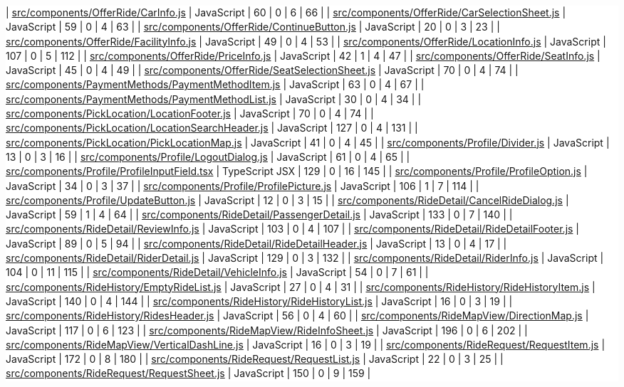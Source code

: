 | [src/components/OfferRide/CarInfo.js](/src/components/OfferRide/CarInfo.js) | JavaScript | 60 | 0 | 6 | 66 |
| [src/components/OfferRide/CarSelectionSheet.js](/src/components/OfferRide/CarSelectionSheet.js) | JavaScript | 59 | 0 | 4 | 63 |
| [src/components/OfferRide/ContinueButton.js](/src/components/OfferRide/ContinueButton.js) | JavaScript | 20 | 0 | 3 | 23 |
| [src/components/OfferRide/FacilityInfo.js](/src/components/OfferRide/FacilityInfo.js) | JavaScript | 49 | 0 | 4 | 53 |
| [src/components/OfferRide/LocationInfo.js](/src/components/OfferRide/LocationInfo.js) | JavaScript | 107 | 0 | 5 | 112 |
| [src/components/OfferRide/PriceInfo.js](/src/components/OfferRide/PriceInfo.js) | JavaScript | 42 | 1 | 4 | 47 |
| [src/components/OfferRide/SeatInfo.js](/src/components/OfferRide/SeatInfo.js) | JavaScript | 45 | 0 | 4 | 49 |
| [src/components/OfferRide/SeatSelectionSheet.js](/src/components/OfferRide/SeatSelectionSheet.js) | JavaScript | 70 | 0 | 4 | 74 |
| [src/components/PaymentMethods/PaymentMethodItem.js](/src/components/PaymentMethods/PaymentMethodItem.js) | JavaScript | 63 | 0 | 4 | 67 |
| [src/components/PaymentMethods/PaymentMethodList.js](/src/components/PaymentMethods/PaymentMethodList.js) | JavaScript | 30 | 0 | 4 | 34 |
| [src/components/PickLocation/LocationFooter.js](/src/components/PickLocation/LocationFooter.js) | JavaScript | 70 | 0 | 4 | 74 |
| [src/components/PickLocation/LocationSearchHeader.js](/src/components/PickLocation/LocationSearchHeader.js) | JavaScript | 127 | 0 | 4 | 131 |
| [src/components/PickLocation/PickLocationMap.js](/src/components/PickLocation/PickLocationMap.js) | JavaScript | 41 | 0 | 4 | 45 |
| [src/components/Profile/Divider.js](/src/components/Profile/Divider.js) | JavaScript | 13 | 0 | 3 | 16 |
| [src/components/Profile/LogoutDialog.js](/src/components/Profile/LogoutDialog.js) | JavaScript | 61 | 0 | 4 | 65 |
| [src/components/Profile/ProfileInputField.tsx](/src/components/Profile/ProfileInputField.tsx) | TypeScript JSX | 129 | 0 | 16 | 145 |
| [src/components/Profile/ProfileOption.js](/src/components/Profile/ProfileOption.js) | JavaScript | 34 | 0 | 3 | 37 |
| [src/components/Profile/ProfilePicture.js](/src/components/Profile/ProfilePicture.js) | JavaScript | 106 | 1 | 7 | 114 |
| [src/components/Profile/UpdateButton.js](/src/components/Profile/UpdateButton.js) | JavaScript | 12 | 0 | 3 | 15 |
| [src/components/RideDetail/CancelRideDialog.js](/src/components/RideDetail/CancelRideDialog.js) | JavaScript | 59 | 1 | 4 | 64 |
| [src/components/RideDetail/PassengerDetail.js](/src/components/RideDetail/PassengerDetail.js) | JavaScript | 133 | 0 | 7 | 140 |
| [src/components/RideDetail/ReviewInfo.js](/src/components/RideDetail/ReviewInfo.js) | JavaScript | 103 | 0 | 4 | 107 |
| [src/components/RideDetail/RideDetailFooter.js](/src/components/RideDetail/RideDetailFooter.js) | JavaScript | 89 | 0 | 5 | 94 |
| [src/components/RideDetail/RideDetailHeader.js](/src/components/RideDetail/RideDetailHeader.js) | JavaScript | 13 | 0 | 4 | 17 |
| [src/components/RideDetail/RiderDetail.js](/src/components/RideDetail/RiderDetail.js) | JavaScript | 129 | 0 | 3 | 132 |
| [src/components/RideDetail/RiderInfo.js](/src/components/RideDetail/RiderInfo.js) | JavaScript | 104 | 0 | 11 | 115 |
| [src/components/RideDetail/VehicleInfo.js](/src/components/RideDetail/VehicleInfo.js) | JavaScript | 54 | 0 | 7 | 61 |
| [src/components/RideHistory/EmptyRideList.js](/src/components/RideHistory/EmptyRideList.js) | JavaScript | 27 | 0 | 4 | 31 |
| [src/components/RideHistory/RideHistoryItem.js](/src/components/RideHistory/RideHistoryItem.js) | JavaScript | 140 | 0 | 4 | 144 |
| [src/components/RideHistory/RideHistoryList.js](/src/components/RideHistory/RideHistoryList.js) | JavaScript | 16 | 0 | 3 | 19 |
| [src/components/RideHistory/RidesHeader.js](/src/components/RideHistory/RidesHeader.js) | JavaScript | 56 | 0 | 4 | 60 |
| [src/components/RideMapView/DirectionMap.js](/src/components/RideMapView/DirectionMap.js) | JavaScript | 117 | 0 | 6 | 123 |
| [src/components/RideMapView/RideInfoSheet.js](/src/components/RideMapView/RideInfoSheet.js) | JavaScript | 196 | 0 | 6 | 202 |
| [src/components/RideMapView/VerticalDashLine.js](/src/components/RideMapView/VerticalDashLine.js) | JavaScript | 16 | 0 | 3 | 19 |
| [src/components/RideRequest/RequestItem.js](/src/components/RideRequest/RequestItem.js) | JavaScript | 172 | 0 | 8 | 180 |
| [src/components/RideRequest/RequestList.js](/src/components/RideRequest/RequestList.js) | JavaScript | 22 | 0 | 3 | 25 |
| [src/components/RideRequest/RequestSheet.js](/src/components/RideRequest/RequestSheet.js) | JavaScript | 150 | 0 | 9 | 159 |